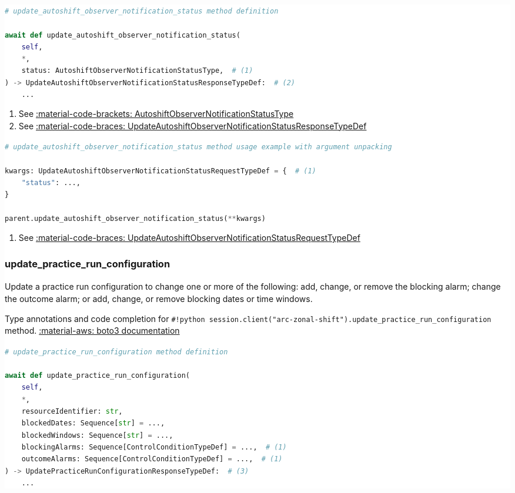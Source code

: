 ```python
# update_autoshift_observer_notification_status method definition

await def update_autoshift_observer_notification_status(
    self,
    *,
    status: AutoshiftObserverNotificationStatusType,  # (1)
) -> UpdateAutoshiftObserverNotificationStatusResponseTypeDef:  # (2)
    ...
```

1. See [:material-code-brackets: AutoshiftObserverNotificationStatusType](./literals.md#autoshiftobservernotificationstatustype)
2. See [:material-code-braces: UpdateAutoshiftObserverNotificationStatusResponseTypeDef](./type_defs.md#updateautoshiftobservernotificationstatusresponsetypedef)


```python
# update_autoshift_observer_notification_status method usage example with argument unpacking

kwargs: UpdateAutoshiftObserverNotificationStatusRequestTypeDef = {  # (1)
    "status": ...,
}

parent.update_autoshift_observer_notification_status(**kwargs)
```

1. See [:material-code-braces: UpdateAutoshiftObserverNotificationStatusRequestTypeDef](./type_defs.md#updateautoshiftobservernotificationstatusrequesttypedef)

### update\_practice\_run\_configuration

Update a practice run configuration to change one or more of the following:
add, change, or remove the blocking alarm; change the outcome alarm; or add,
change, or remove blocking dates or time windows.

Type annotations and code completion for `#!python session.client("arc-zonal-shift").update_practice_run_configuration` method.
[:material-aws: boto3 documentation](https://boto3.amazonaws.com/v1/documentation/api/latest/reference/services/arc-zonal-shift.html#ARCZonalShift.Client)

```python
# update_practice_run_configuration method definition

await def update_practice_run_configuration(
    self,
    *,
    resourceIdentifier: str,
    blockedDates: Sequence[str] = ...,
    blockedWindows: Sequence[str] = ...,
    blockingAlarms: Sequence[ControlConditionTypeDef] = ...,  # (1)
    outcomeAlarms: Sequence[ControlConditionTypeDef] = ...,  # (1)
) -> UpdatePracticeRunConfigurationResponseTypeDef:  # (3)
    ...
```
